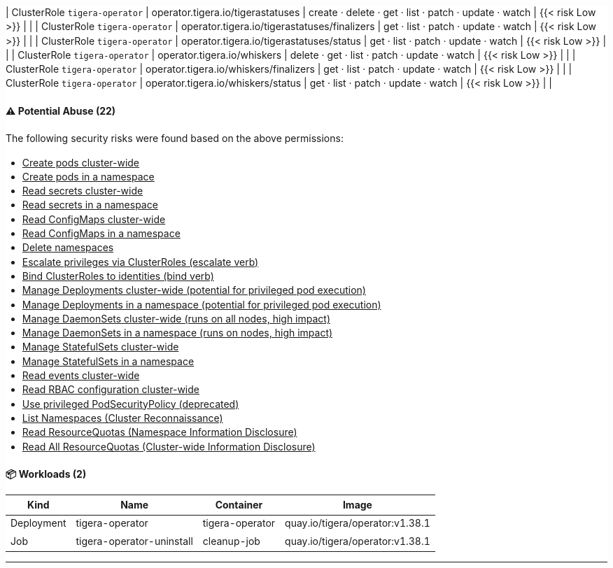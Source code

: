 | ClusterRole `tigera-operator` | operator.tigera.io/tigerastatuses                                                                                         | create · delete · get · list · patch · update · watch           | {{< risk Low >}}      |                                                                                                                                                                                       |
| ClusterRole `tigera-operator` | operator.tigera.io/tigerastatuses/finalizers                                                                              | get · list · patch · update · watch                             | {{< risk Low >}}      |                                                                                                                                                                                       |
| ClusterRole `tigera-operator` | operator.tigera.io/tigerastatuses/status                                                                                  | get · list · patch · update · watch                             | {{< risk Low >}}      |                                                                                                                                                                                       |
| ClusterRole `tigera-operator` | operator.tigera.io/whiskers                                                                                               | delete · get · list · patch · update · watch                    | {{< risk Low >}}      |                                                                                                                                                                                       |
| ClusterRole `tigera-operator` | operator.tigera.io/whiskers/finalizers                                                                                    | get · list · patch · update · watch                             | {{< risk Low >}}      |                                                                                                                                                                                       |
| ClusterRole `tigera-operator` | operator.tigera.io/whiskers/status                                                                                        | get · list · patch · update · watch                             | {{< risk Low >}}      |                                                                                                                                                                                       |

#### ⚠️ Potential Abuse (22)

The following security risks were found based on the above permissions:

- [Create pods cluster-wide](/rules/1006)
- [Create pods in a namespace](/rules/1007)
- [Read secrets cluster-wide](/rules/1010)
- [Read secrets in a namespace](/rules/1011)
- [Read ConfigMaps cluster-wide](/rules/1022)
- [Read ConfigMaps in a namespace](/rules/1023)
- [Delete namespaces](/rules/1026)
- [Escalate privileges via ClusterRoles (escalate verb)](/rules/1031)
- [Bind ClusterRoles to identities (bind verb)](/rules/1032)
- [Manage Deployments cluster-wide (potential for privileged pod execution)](/rules/1033)
- [Manage Deployments in a namespace (potential for privileged pod execution)](/rules/1034)
- [Manage DaemonSets cluster-wide (runs on all nodes, high impact)](/rules/1035)
- [Manage DaemonSets in a namespace (runs on nodes, high impact)](/rules/1036)
- [Manage StatefulSets cluster-wide](/rules/1037)
- [Manage StatefulSets in a namespace](/rules/1038)
- [Read events cluster-wide](/rules/1070)
- [Read RBAC configuration cluster-wide](/rules/1077)
- [Use privileged PodSecurityPolicy (deprecated)](/rules/1078)
- [List Namespaces (Cluster Reconnaissance)](/rules/1082)
- [Read ResourceQuotas (Namespace Information Disclosure)](/rules/1088)
- [Read All ResourceQuotas (Cluster-wide Information Disclosure)](/rules/1089)

#### 📦 Workloads (2)

| Kind       | Name                      | Container       | Image                           |
| ---------- | ------------------------- | --------------- | ------------------------------- |
| Deployment | tigera-operator           | tigera-operator | quay.io/tigera/operator:v1.38.1 |
| Job        | tigera-operator-uninstall | cleanup-job     | quay.io/tigera/operator:v1.38.1 |

---
